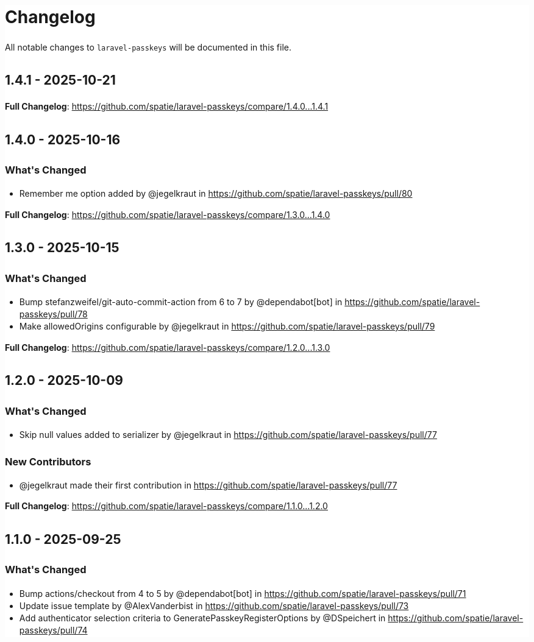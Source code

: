 # Changelog

All notable changes to `laravel-passkeys` will be documented in this file.

## 1.4.1 - 2025-10-21

**Full Changelog**: https://github.com/spatie/laravel-passkeys/compare/1.4.0...1.4.1

## 1.4.0 - 2025-10-16

### What's Changed

* Remember me option added by @jegelkraut in https://github.com/spatie/laravel-passkeys/pull/80

**Full Changelog**: https://github.com/spatie/laravel-passkeys/compare/1.3.0...1.4.0

## 1.3.0 - 2025-10-15

### What's Changed

* Bump stefanzweifel/git-auto-commit-action from 6 to 7 by @dependabot[bot] in https://github.com/spatie/laravel-passkeys/pull/78
* Make allowedOrigins configurable by @jegelkraut in https://github.com/spatie/laravel-passkeys/pull/79

**Full Changelog**: https://github.com/spatie/laravel-passkeys/compare/1.2.0...1.3.0

## 1.2.0 - 2025-10-09

### What's Changed

* Skip null values added to serializer by @jegelkraut in https://github.com/spatie/laravel-passkeys/pull/77

### New Contributors

* @jegelkraut made their first contribution in https://github.com/spatie/laravel-passkeys/pull/77

**Full Changelog**: https://github.com/spatie/laravel-passkeys/compare/1.1.0...1.2.0

## 1.1.0 - 2025-09-25

### What's Changed

* Bump actions/checkout from 4 to 5 by @dependabot[bot] in https://github.com/spatie/laravel-passkeys/pull/71
* Update issue template by @AlexVanderbist in https://github.com/spatie/laravel-passkeys/pull/73
* Add authenticator selection criteria to GeneratePasskeyRegisterOptions by @DSpeichert in https://github.com/spatie/laravel-passkeys/pull/74
